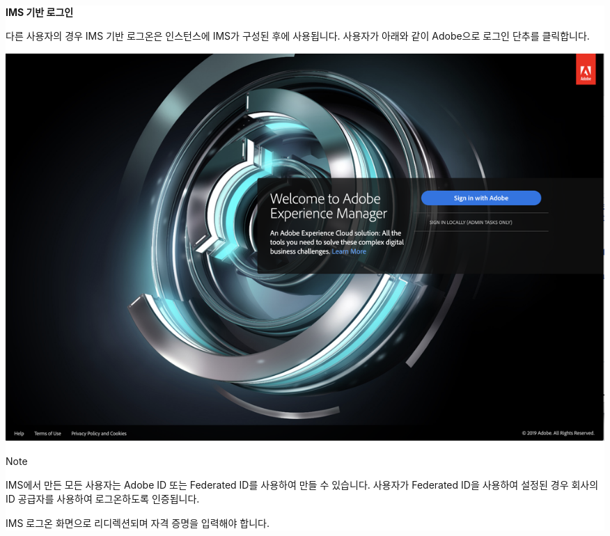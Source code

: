 

**IMS 기반 로그인**

다른 사용자의 경우 IMS 기반 로그온은 인스턴스에 IMS가 구성된 후에 사용됩니다. 사용자가 아래와 같이 Adobe으로 로그인 단추를 클릭합니다.

![IMS 로그인](/help/security/assets/ims10.png)


>[!NOTE]
>
>IMS에서 만든 모든 사용자는 Adobe ID 또는 Federated ID를 사용하여 만들 수 있습니다. 사용자가 Federated ID을 사용하여 설정된 경우 회사의 ID 공급자를 사용하여 로그온하도록 인증됩니다.

IMS 로그온 화면으로 리디렉션되며 자격 증명을 입력해야 합니다.
